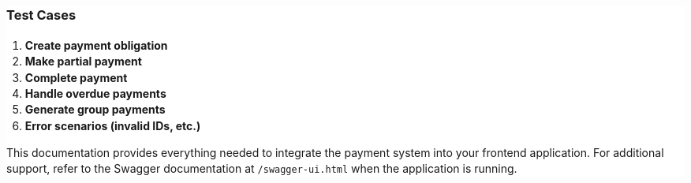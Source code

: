 ### Test Cases

1. **Create payment obligation**
2. **Make partial payment**
3. **Complete payment**
4. **Handle overdue payments**
5. **Generate group payments**
6. **Error scenarios (invalid IDs, etc.)**

This documentation provides everything needed to integrate the payment system into your frontend application. For additional support, refer to the Swagger documentation at `/swagger-ui.html` when the application is running.